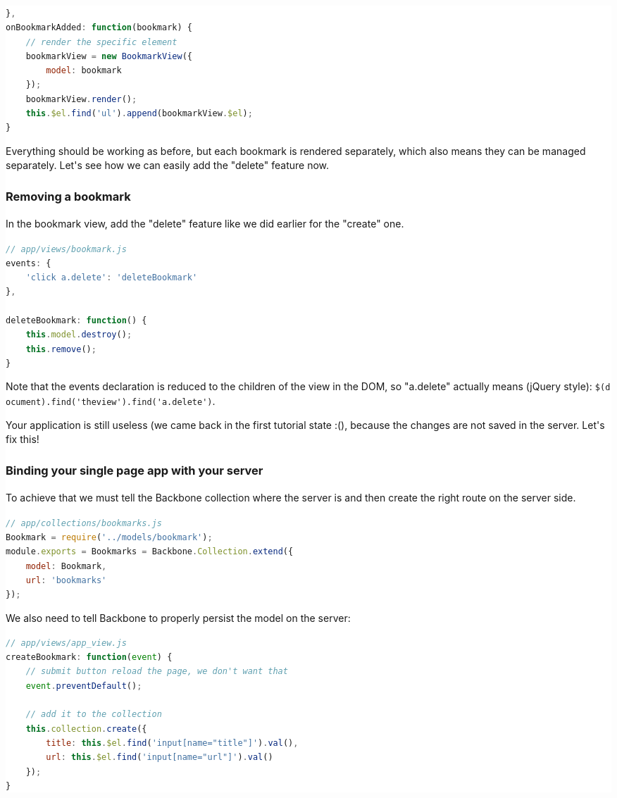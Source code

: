 ```javascript
},
onBookmarkAdded: function(bookmark) {
    // render the specific element
    bookmarkView = new BookmarkView({
        model: bookmark
    });
    bookmarkView.render();
    this.$el.find('ul').append(bookmarkView.$el);
}
```
Everything should be working as before, but each bookmark is rendered separately, which also means they can be managed separately. Let's see how we can easily add the "delete" feature now.

### Removing a bookmark
In the bookmark view, add the "delete" feature like we did earlier for the "create" one.

```javascript
// app/views/bookmark.js
events: {
    'click a.delete': 'deleteBookmark'
},

deleteBookmark: function() {
    this.model.destroy();
    this.remove();
}
```

Note that the events declaration is reduced to the children of the view in the DOM, so "a.delete" actually means (jQuery style): `$(document).find('theview').find('a.delete')`.

Your application is still useless (we came back in the first tutorial state :(), because the changes are not saved in the server. Let's fix this!

### Binding your single page app with your server
To achieve that we must tell the Backbone collection where the server is and then create the right route on the server side.

```javascript
// app/collections/bookmarks.js
Bookmark = require('../models/bookmark');
module.exports = Bookmarks = Backbone.Collection.extend({
    model: Bookmark,
    url: 'bookmarks'
});
```

We also need to tell Backbone to properly persist the model on the server:
```javascript
// app/views/app_view.js
createBookmark: function(event) {
    // submit button reload the page, we don't want that
    event.preventDefault();

    // add it to the collection
    this.collection.create({
        title: this.$el.find('input[name="title"]').val(),
        url: this.$el.find('input[name="url"]').val()
    });
}
```
